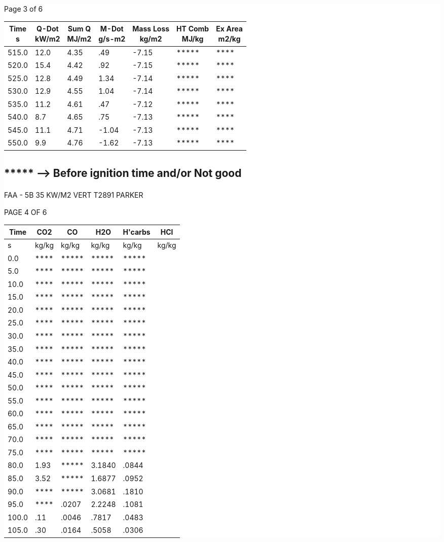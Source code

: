 Page 3 of 6

| Time<br>s | Q-Dot<br>kW/m2 | Sum Q<br>MJ/m2 | M-Dot<br>g/s-m2 | Mass Loss<br>kg/m2 | HT Comb<br>MJ/kg | Ex Area<br>m2/kg |
|-----------|----------------|----------------|-----------------|--------------------|--------------------|-------------------|
| 515.0 | 12.0 | 4.35 | .49 | -7.15 | ***** | **** |
| 520.0 | 15.4 | 4.42 | .92 | -7.15 | ***** | **** |
| 525.0 | 12.8 | 4.49 | 1.34 | -7.14 | ***** | **** |
| 530.0 | 12.9 | 4.55 | 1.04 | -7.14 | ***** | **** |
| 535.0 | 11.2 | 4.61 | .47 | -7.12 | ***** | **** |
| 540.0 | 8.7 | 4.65 | .75 | -7.13 | ***** | **** |
| 545.0 | 11.1 | 4.71 | -1.04 | -7.13 | ***** | **** |
| 550.0 | 9.9 | 4.76 | -1.62 | -7.13 | ***** | **** |

***** --> Before ignition time and/or Not good
---
FAA - 5B    35 KW/M2    VERT    T2891    PARKER

PAGE 4 OF 6

| Time | CO2 | CO | H2O | H'carbs | HCl |
|------|-----|----|----|---------|-----|
| s | kg/kg | kg/kg | kg/kg | kg/kg | kg/kg |
| 0.0 | **** | ***** | ***** | ***** | |
| 5.0 | **** | ***** | ***** | ***** | |
| 10.0 | **** | ***** | ***** | ***** | |
| 15.0 | **** | ***** | ***** | ***** | |
| 20.0 | **** | ***** | ***** | ***** | |
| 25.0 | **** | ***** | ***** | ***** | |
| 30.0 | **** | ***** | ***** | ***** | |
| 35.0 | **** | ***** | ***** | ***** | |
| 40.0 | **** | ***** | ***** | ***** | |
| 45.0 | **** | ***** | ***** | ***** | |
| 50.0 | **** | ***** | ***** | ***** | |
| 55.0 | **** | ***** | ***** | ***** | |
| 60.0 | **** | ***** | ***** | ***** | |
| 65.0 | **** | ***** | ***** | ***** | |
| 70.0 | **** | ***** | ***** | ***** | |
| 75.0 | **** | ***** | ***** | ***** | |
| 80.0 | 1.93 | ***** | 3.1840 | .0844 | |
| 85.0 | 3.52 | ***** | 1.6877 | .0952 | |
| 90.0 | **** | ***** | 3.0681 | .1810 | |
| 95.0 | **** | .0207 | 2.2248 | .1081 | |
| 100.0 | .11 | .0046 | .7817 | .0483 | |
| 105.0 | .30 | .0164 | .5058 | .0306 | |